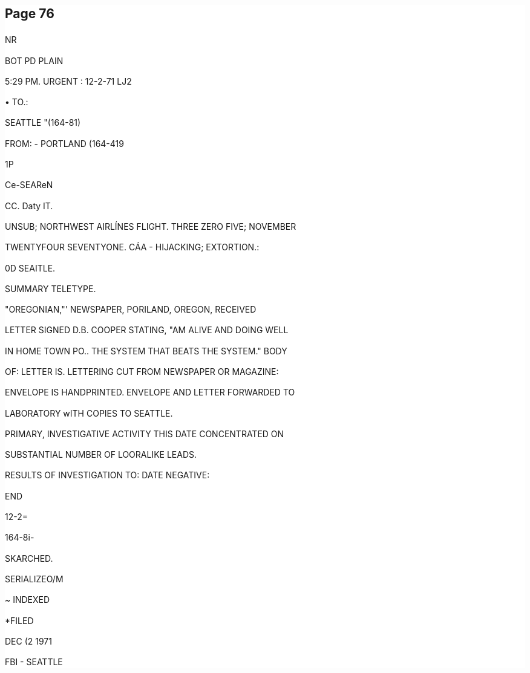 
## Page 76

NR

BOT PD PLAIN

5:29 PM. URGENT : 12-2-71 LJ2

• TO.:

SEATTLE "(164-81)

FROM: - PORTLAND (164-419

1P

Ce-SEAReN

CC. Daty IT.

UNSUB; NORTHWEST AIRLÍNES FLIGHT. THREE ZERO FIVE; NOVEMBER

TWENTYFOUR SEVENTYONE. CÁA - HIJACKING; EXTORTION.:

0D SEAITLE.

SUMMARY TELETYPE.

"OREGONIAN,"' NEWSPAPER, PORILAND, OREGON, RECEIVED

LETTER SIGNED D.B. COOPER STATING, "AM ALIVE AND DOING WELL

IN HOME TOWN PO.. THE SYSTEM THAT BEATS THE SYSTEM." BODY

OF: LETTER IS. LETTERING CUT FROM NEWSPAPER OR MAGAZINE:

ENVELOPE IS HANDPRINTED. ENVELOPE AND LETTER FORWARDED TO

LABORATORY wITH COPIES TO SEATTLE.

PRIMARY, INVESTIGATIVE ACTIVITY THIS DATE CONCENTRATED ON

SUBSTANTIAL NUMBER OF LOORALIKE LEADS.

RESULTS OF INVESTIGATION TO: DATE NEGATIVE:

END

12-2=

164-8i-

SKARCHED.

SERIALIZEO/M

~ INDEXED

*FILED

DEC (2 1971

FBI - SEATTLE
